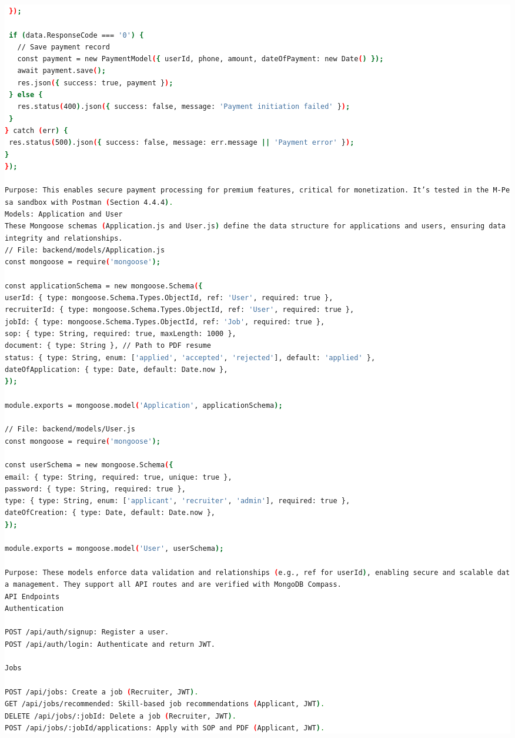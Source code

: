    ```bash
    });

    if (data.ResponseCode === '0') {
      // Save payment record
      const payment = new PaymentModel({ userId, phone, amount, dateOfPayment: new Date() });
      await payment.save();
      res.json({ success: true, payment });
    } else {
      res.status(400).json({ success: false, message: 'Payment initiation failed' });
    }
  } catch (err) {
    res.status(500).json({ success: false, message: err.message || 'Payment error' });
  }
});

Purpose: This enables secure payment processing for premium features, critical for monetization. It’s tested in the M-Pesa sandbox with Postman (Section 4.4.4).
Models: Application and User
These Mongoose schemas (Application.js and User.js) define the data structure for applications and users, ensuring data integrity and relationships.
// File: backend/models/Application.js
const mongoose = require('mongoose');

const applicationSchema = new mongoose.Schema({
  userId: { type: mongoose.Schema.Types.ObjectId, ref: 'User', required: true },
  recruiterId: { type: mongoose.Schema.Types.ObjectId, ref: 'User', required: true },
  jobId: { type: mongoose.Schema.Types.ObjectId, ref: 'Job', required: true },
  sop: { type: String, required: true, maxLength: 1000 },
  document: { type: String }, // Path to PDF resume
  status: { type: String, enum: ['applied', 'accepted', 'rejected'], default: 'applied' },
  dateOfApplication: { type: Date, default: Date.now },
});

module.exports = mongoose.model('Application', applicationSchema);

// File: backend/models/User.js
const mongoose = require('mongoose');

const userSchema = new mongoose.Schema({
  email: { type: String, required: true, unique: true },
  password: { type: String, required: true },
  type: { type: String, enum: ['applicant', 'recruiter', 'admin'], required: true },
  dateOfCreation: { type: Date, default: Date.now },
});

module.exports = mongoose.model('User', userSchema);

Purpose: These models enforce data validation and relationships (e.g., ref for userId), enabling secure and scalable data management. They support all API routes and are verified with MongoDB Compass.
API Endpoints
Authentication

POST /api/auth/signup: Register a user.
POST /api/auth/login: Authenticate and return JWT.

Jobs

POST /api/jobs: Create a job (Recruiter, JWT).
GET /api/jobs/recommended: Skill-based job recommendations (Applicant, JWT).
DELETE /api/jobs/:jobId: Delete a job (Recruiter, JWT).
POST /api/jobs/:jobId/applications: Apply with SOP and PDF (Applicant, JWT).

   ```